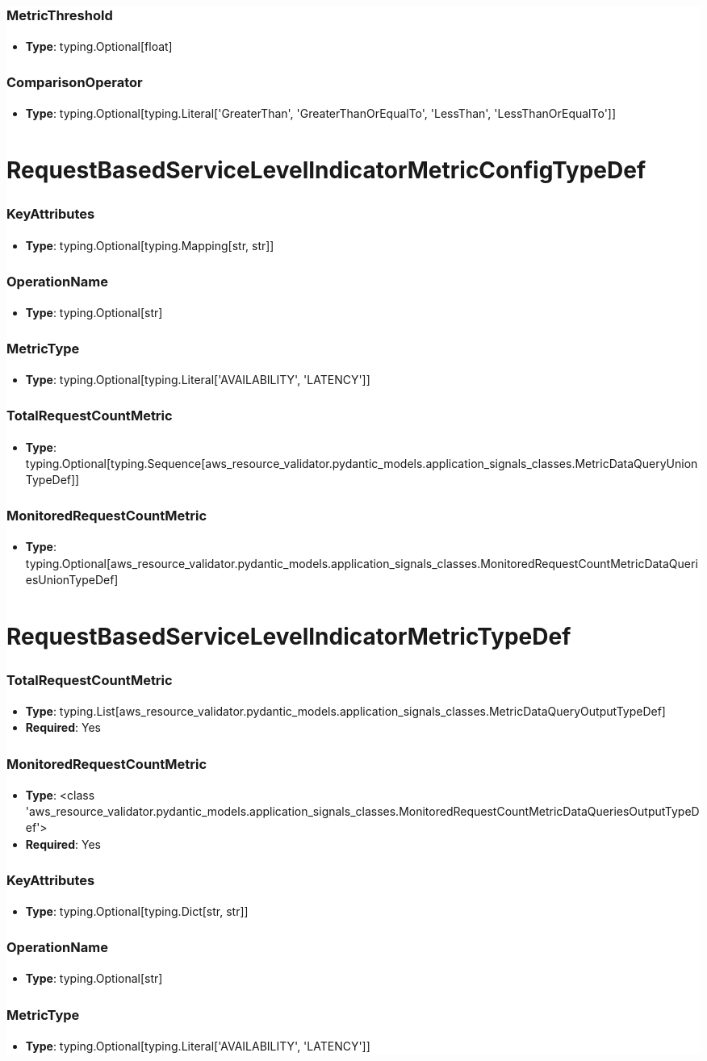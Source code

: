 ### MetricThreshold
- **Type**: typing.Optional[float]

### ComparisonOperator
- **Type**: typing.Optional[typing.Literal['GreaterThan', 'GreaterThanOrEqualTo', 'LessThan', 'LessThanOrEqualTo']]


# RequestBasedServiceLevelIndicatorMetricConfigTypeDef

### KeyAttributes
- **Type**: typing.Optional[typing.Mapping[str, str]]

### OperationName
- **Type**: typing.Optional[str]

### MetricType
- **Type**: typing.Optional[typing.Literal['AVAILABILITY', 'LATENCY']]

### TotalRequestCountMetric
- **Type**: typing.Optional[typing.Sequence[aws_resource_validator.pydantic_models.application_signals_classes.MetricDataQueryUnionTypeDef]]

### MonitoredRequestCountMetric
- **Type**: typing.Optional[aws_resource_validator.pydantic_models.application_signals_classes.MonitoredRequestCountMetricDataQueriesUnionTypeDef]


# RequestBasedServiceLevelIndicatorMetricTypeDef

### TotalRequestCountMetric
- **Type**: typing.List[aws_resource_validator.pydantic_models.application_signals_classes.MetricDataQueryOutputTypeDef]
- **Required**: Yes

### MonitoredRequestCountMetric
- **Type**: <class 'aws_resource_validator.pydantic_models.application_signals_classes.MonitoredRequestCountMetricDataQueriesOutputTypeDef'>
- **Required**: Yes

### KeyAttributes
- **Type**: typing.Optional[typing.Dict[str, str]]

### OperationName
- **Type**: typing.Optional[str]

### MetricType
- **Type**: typing.Optional[typing.Literal['AVAILABILITY', 'LATENCY']]
